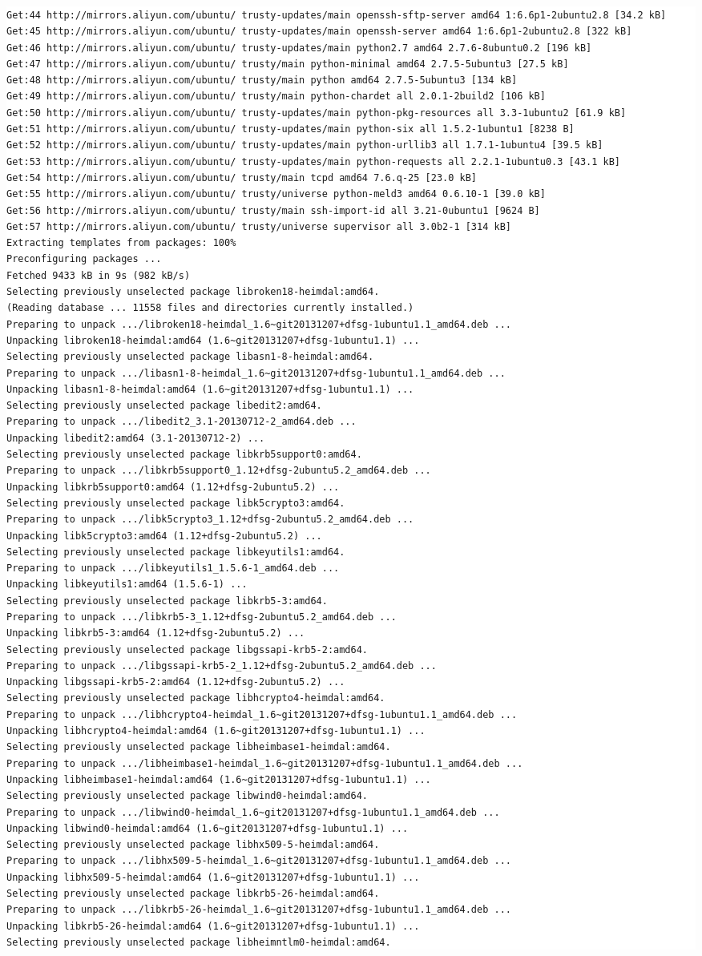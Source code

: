     Get:44 http://mirrors.aliyun.com/ubuntu/ trusty-updates/main openssh-sftp-server amd64 1:6.6p1-2ubuntu2.8 [34.2 kB]
    Get:45 http://mirrors.aliyun.com/ubuntu/ trusty-updates/main openssh-server amd64 1:6.6p1-2ubuntu2.8 [322 kB]
    Get:46 http://mirrors.aliyun.com/ubuntu/ trusty-updates/main python2.7 amd64 2.7.6-8ubuntu0.2 [196 kB]
    Get:47 http://mirrors.aliyun.com/ubuntu/ trusty/main python-minimal amd64 2.7.5-5ubuntu3 [27.5 kB]
    Get:48 http://mirrors.aliyun.com/ubuntu/ trusty/main python amd64 2.7.5-5ubuntu3 [134 kB]
    Get:49 http://mirrors.aliyun.com/ubuntu/ trusty/main python-chardet all 2.0.1-2build2 [106 kB]
    Get:50 http://mirrors.aliyun.com/ubuntu/ trusty-updates/main python-pkg-resources all 3.3-1ubuntu2 [61.9 kB]
    Get:51 http://mirrors.aliyun.com/ubuntu/ trusty-updates/main python-six all 1.5.2-1ubuntu1 [8238 B]
    Get:52 http://mirrors.aliyun.com/ubuntu/ trusty-updates/main python-urllib3 all 1.7.1-1ubuntu4 [39.5 kB]
    Get:53 http://mirrors.aliyun.com/ubuntu/ trusty-updates/main python-requests all 2.2.1-1ubuntu0.3 [43.1 kB]
    Get:54 http://mirrors.aliyun.com/ubuntu/ trusty/main tcpd amd64 7.6.q-25 [23.0 kB]
    Get:55 http://mirrors.aliyun.com/ubuntu/ trusty/universe python-meld3 amd64 0.6.10-1 [39.0 kB]
    Get:56 http://mirrors.aliyun.com/ubuntu/ trusty/main ssh-import-id all 3.21-0ubuntu1 [9624 B]
    Get:57 http://mirrors.aliyun.com/ubuntu/ trusty/universe supervisor all 3.0b2-1 [314 kB]
    Extracting templates from packages: 100%
    Preconfiguring packages ...
    Fetched 9433 kB in 9s (982 kB/s)
    Selecting previously unselected package libroken18-heimdal:amd64.
    (Reading database ... 11558 files and directories currently installed.)
    Preparing to unpack .../libroken18-heimdal_1.6~git20131207+dfsg-1ubuntu1.1_amd64.deb ...
    Unpacking libroken18-heimdal:amd64 (1.6~git20131207+dfsg-1ubuntu1.1) ...
    Selecting previously unselected package libasn1-8-heimdal:amd64.
    Preparing to unpack .../libasn1-8-heimdal_1.6~git20131207+dfsg-1ubuntu1.1_amd64.deb ...
    Unpacking libasn1-8-heimdal:amd64 (1.6~git20131207+dfsg-1ubuntu1.1) ...
    Selecting previously unselected package libedit2:amd64.
    Preparing to unpack .../libedit2_3.1-20130712-2_amd64.deb ...
    Unpacking libedit2:amd64 (3.1-20130712-2) ...
    Selecting previously unselected package libkrb5support0:amd64.
    Preparing to unpack .../libkrb5support0_1.12+dfsg-2ubuntu5.2_amd64.deb ...
    Unpacking libkrb5support0:amd64 (1.12+dfsg-2ubuntu5.2) ...
    Selecting previously unselected package libk5crypto3:amd64.
    Preparing to unpack .../libk5crypto3_1.12+dfsg-2ubuntu5.2_amd64.deb ...
    Unpacking libk5crypto3:amd64 (1.12+dfsg-2ubuntu5.2) ...
    Selecting previously unselected package libkeyutils1:amd64.
    Preparing to unpack .../libkeyutils1_1.5.6-1_amd64.deb ...
    Unpacking libkeyutils1:amd64 (1.5.6-1) ...
    Selecting previously unselected package libkrb5-3:amd64.
    Preparing to unpack .../libkrb5-3_1.12+dfsg-2ubuntu5.2_amd64.deb ...
    Unpacking libkrb5-3:amd64 (1.12+dfsg-2ubuntu5.2) ...
    Selecting previously unselected package libgssapi-krb5-2:amd64.
    Preparing to unpack .../libgssapi-krb5-2_1.12+dfsg-2ubuntu5.2_amd64.deb ...
    Unpacking libgssapi-krb5-2:amd64 (1.12+dfsg-2ubuntu5.2) ...
    Selecting previously unselected package libhcrypto4-heimdal:amd64.
    Preparing to unpack .../libhcrypto4-heimdal_1.6~git20131207+dfsg-1ubuntu1.1_amd64.deb ...
    Unpacking libhcrypto4-heimdal:amd64 (1.6~git20131207+dfsg-1ubuntu1.1) ...
    Selecting previously unselected package libheimbase1-heimdal:amd64.
    Preparing to unpack .../libheimbase1-heimdal_1.6~git20131207+dfsg-1ubuntu1.1_amd64.deb ...
    Unpacking libheimbase1-heimdal:amd64 (1.6~git20131207+dfsg-1ubuntu1.1) ...
    Selecting previously unselected package libwind0-heimdal:amd64.
    Preparing to unpack .../libwind0-heimdal_1.6~git20131207+dfsg-1ubuntu1.1_amd64.deb ...
    Unpacking libwind0-heimdal:amd64 (1.6~git20131207+dfsg-1ubuntu1.1) ...
    Selecting previously unselected package libhx509-5-heimdal:amd64.
    Preparing to unpack .../libhx509-5-heimdal_1.6~git20131207+dfsg-1ubuntu1.1_amd64.deb ...
    Unpacking libhx509-5-heimdal:amd64 (1.6~git20131207+dfsg-1ubuntu1.1) ...
    Selecting previously unselected package libkrb5-26-heimdal:amd64.
    Preparing to unpack .../libkrb5-26-heimdal_1.6~git20131207+dfsg-1ubuntu1.1_amd64.deb ...
    Unpacking libkrb5-26-heimdal:amd64 (1.6~git20131207+dfsg-1ubuntu1.1) ...
    Selecting previously unselected package libheimntlm0-heimdal:amd64.